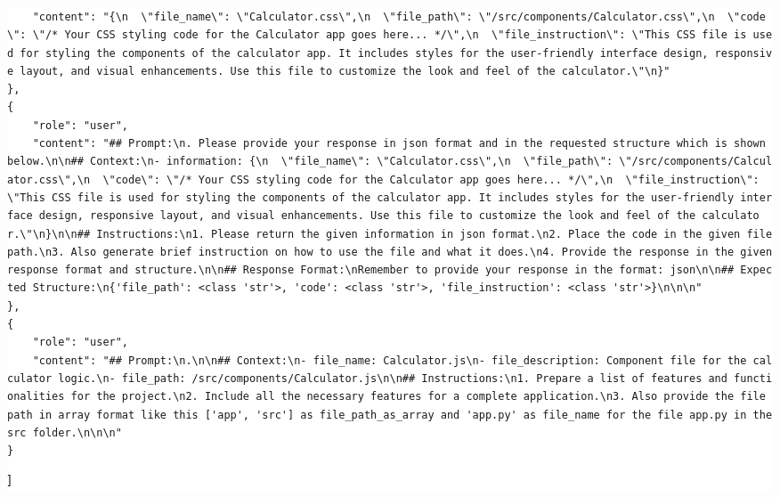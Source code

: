         "content": "{\n  \"file_name\": \"Calculator.css\",\n  \"file_path\": \"/src/components/Calculator.css\",\n  \"code\": \"/* Your CSS styling code for the Calculator app goes here... */\",\n  \"file_instruction\": \"This CSS file is used for styling the components of the calculator app. It includes styles for the user-friendly interface design, responsive layout, and visual enhancements. Use this file to customize the look and feel of the calculator.\"\n}"
    },
    {
        "role": "user",
        "content": "## Prompt:\n. Please provide your response in json format and in the requested structure which is shown below.\n\n## Context:\n- information: {\n  \"file_name\": \"Calculator.css\",\n  \"file_path\": \"/src/components/Calculator.css\",\n  \"code\": \"/* Your CSS styling code for the Calculator app goes here... */\",\n  \"file_instruction\": \"This CSS file is used for styling the components of the calculator app. It includes styles for the user-friendly interface design, responsive layout, and visual enhancements. Use this file to customize the look and feel of the calculator.\"\n}\n\n## Instructions:\n1. Please return the given information in json format.\n2. Place the code in the given file path.\n3. Also generate brief instruction on how to use the file and what it does.\n4. Provide the response in the given response format and structure.\n\n## Response Format:\nRemember to provide your response in the format: json\n\n## Expected Structure:\n{'file_path': <class 'str'>, 'code': <class 'str'>, 'file_instruction': <class 'str'>}\n\n\n"
    },
    {
        "role": "user",
        "content": "## Prompt:\n.\n\n## Context:\n- file_name: Calculator.js\n- file_description: Component file for the calculator logic.\n- file_path: /src/components/Calculator.js\n\n## Instructions:\n1. Prepare a list of features and functionalities for the project.\n2. Include all the necessary features for a complete application.\n3. Also provide the file path in array format like this ['app', 'src'] as file_path_as_array and 'app.py' as file_name for the file app.py in the src folder.\n\n\n"
    }
]